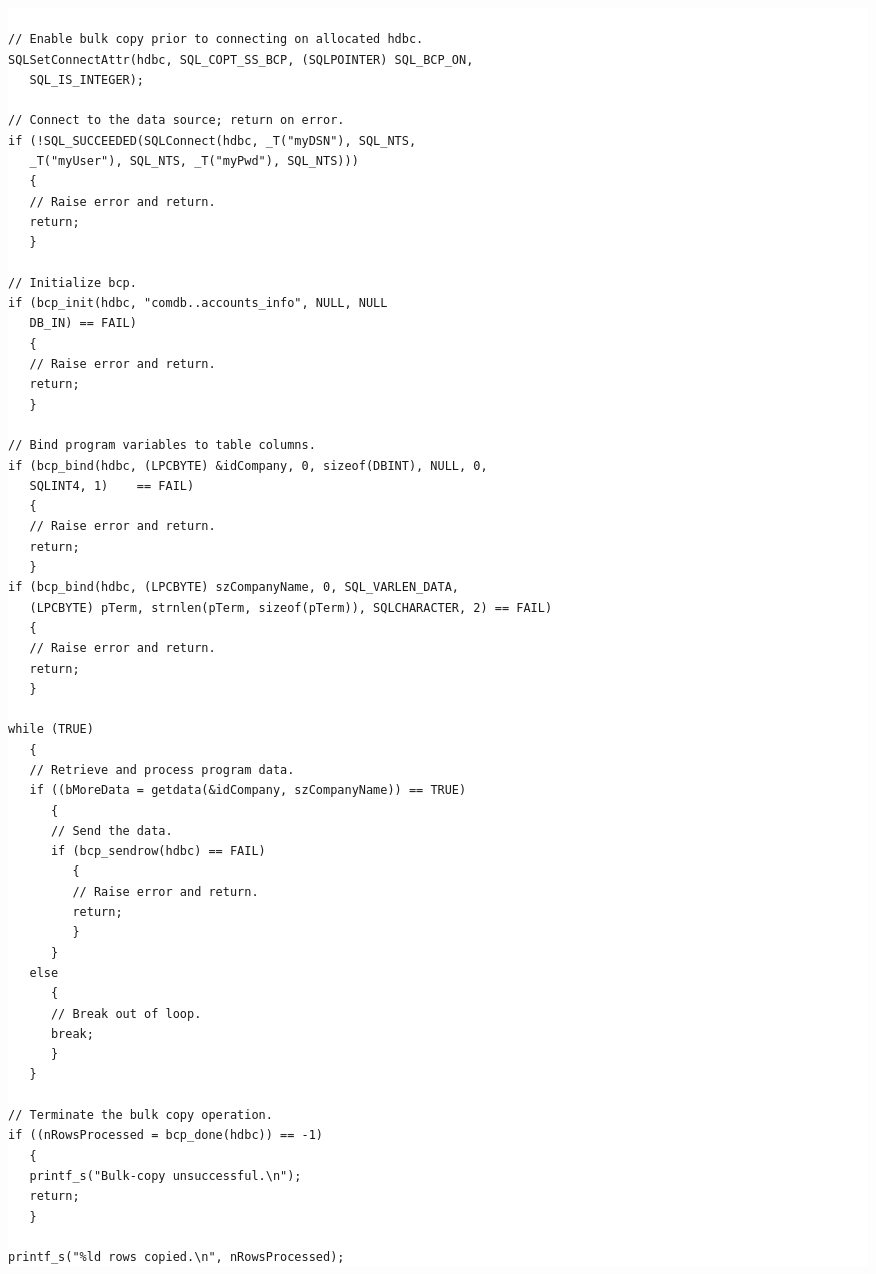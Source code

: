 ```  
  
// Enable bulk copy prior to connecting on allocated hdbc.  
SQLSetConnectAttr(hdbc, SQL_COPT_SS_BCP, (SQLPOINTER) SQL_BCP_ON,  
   SQL_IS_INTEGER);  
  
// Connect to the data source; return on error.  
if (!SQL_SUCCEEDED(SQLConnect(hdbc, _T("myDSN"), SQL_NTS,  
   _T("myUser"), SQL_NTS, _T("myPwd"), SQL_NTS)))  
   {  
   // Raise error and return.  
   return;  
   }  
  
// Initialize bcp.   
if (bcp_init(hdbc, "comdb..accounts_info", NULL, NULL  
   DB_IN) == FAIL)  
   {  
   // Raise error and return.  
   return;  
   }  
  
// Bind program variables to table columns.   
if (bcp_bind(hdbc, (LPCBYTE) &idCompany, 0, sizeof(DBINT), NULL, 0,  
   SQLINT4, 1)    == FAIL)  
   {  
   // Raise error and return.  
   return;  
   }  
if (bcp_bind(hdbc, (LPCBYTE) szCompanyName, 0, SQL_VARLEN_DATA,  
   (LPCBYTE) pTerm, strnlen(pTerm, sizeof(pTerm)), SQLCHARACTER, 2) == FAIL)  
   {  
   // Raise error and return.  
   return;  
   }  
  
while (TRUE)  
   {  
   // Retrieve and process program data.   
   if ((bMoreData = getdata(&idCompany, szCompanyName)) == TRUE)  
      {  
      // Send the data.   
      if (bcp_sendrow(hdbc) == FAIL)  
         {  
         // Raise error and return.  
         return;  
         }  
      }  
   else  
      {  
      // Break out of loop.  
      break;  
      }  
   }  
  
// Terminate the bulk copy operation.  
if ((nRowsProcessed = bcp_done(hdbc)) == -1)  
   {  
   printf_s("Bulk-copy unsuccessful.\n");  
   return;  
   }  
  
printf_s("%ld rows copied.\n", nRowsProcessed);  
```  